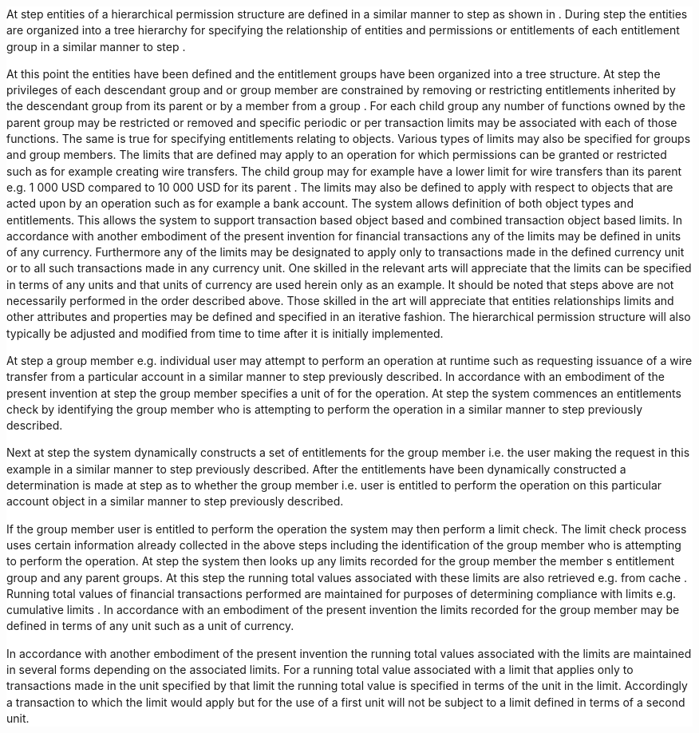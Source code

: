 At step entities of a hierarchical permission structure are defined in a similar manner to step as shown in . During step the entities are organized into a tree hierarchy for specifying the relationship of entities and permissions or entitlements of each entitlement group in a similar manner to step .

At this point the entities have been defined and the entitlement groups have been organized into a tree structure. At step the privileges of each descendant group and or group member are constrained by removing or restricting entitlements inherited by the descendant group from its parent or by a member from a group . For each child group any number of functions owned by the parent group may be restricted or removed and specific periodic or per transaction limits may be associated with each of those functions. The same is true for specifying entitlements relating to objects. Various types of limits may also be specified for groups and group members. The limits that are defined may apply to an operation for which permissions can be granted or restricted such as for example creating wire transfers. The child group may for example have a lower limit for wire transfers than its parent e.g. 1 000 USD compared to 10 000 USD for its parent . The limits may also be defined to apply with respect to objects that are acted upon by an operation such as for example a bank account. The system allows definition of both object types and entitlements. This allows the system to support transaction based object based and combined transaction object based limits. In accordance with another embodiment of the present invention for financial transactions any of the limits may be defined in units of any currency. Furthermore any of the limits may be designated to apply only to transactions made in the defined currency unit or to all such transactions made in any currency unit. One skilled in the relevant arts will appreciate that the limits can be specified in terms of any units and that units of currency are used herein only as an example. It should be noted that steps above are not necessarily performed in the order described above. Those skilled in the art will appreciate that entities relationships limits and other attributes and properties may be defined and specified in an iterative fashion. The hierarchical permission structure will also typically be adjusted and modified from time to time after it is initially implemented.

At step a group member e.g. individual user may attempt to perform an operation at runtime such as requesting issuance of a wire transfer from a particular account in a similar manner to step previously described. In accordance with an embodiment of the present invention at step the group member specifies a unit of for the operation. At step the system commences an entitlements check by identifying the group member who is attempting to perform the operation in a similar manner to step previously described.

Next at step the system dynamically constructs a set of entitlements for the group member i.e. the user making the request in this example in a similar manner to step previously described. After the entitlements have been dynamically constructed a determination is made at step as to whether the group member i.e. user is entitled to perform the operation on this particular account object in a similar manner to step previously described.

If the group member user is entitled to perform the operation the system may then perform a limit check. The limit check process uses certain information already collected in the above steps including the identification of the group member who is attempting to perform the operation. At step the system then looks up any limits recorded for the group member the member s entitlement group and any parent groups. At this step the running total values associated with these limits are also retrieved e.g. from cache . Running total values of financial transactions performed are maintained for purposes of determining compliance with limits e.g. cumulative limits . In accordance with an embodiment of the present invention the limits recorded for the group member may be defined in terms of any unit such as a unit of currency.

In accordance with another embodiment of the present invention the running total values associated with the limits are maintained in several forms depending on the associated limits. For a running total value associated with a limit that applies only to transactions made in the unit specified by that limit the running total value is specified in terms of the unit in the limit. Accordingly a transaction to which the limit would apply but for the use of a first unit will not be subject to a limit defined in terms of a second unit.
